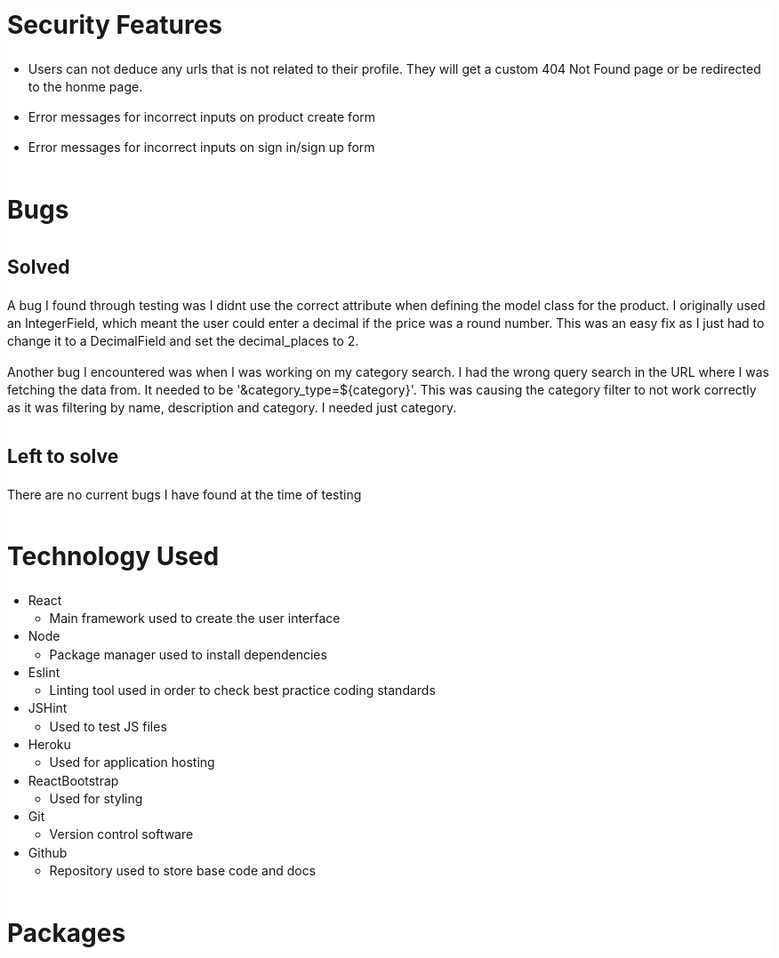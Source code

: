 
# Security Features

* Users can not deduce any urls that is not related to their profile. They will get a custom 404 Not Found page or be redirected to the honme page.

* Error messages for incorrect inputs on product create form

* Error messages for incorrect inputs on sign in/sign up form

# Bugs

## Solved

A bug I found through testing was I didnt use the correct attribute when defining the model class for the product. I originally used an IntegerField, which meant the user could enter a decimal if the price was a round number. This was an easy fix as I just had to change it to a DecimalField and set the decimal_places to 2.

Another bug I encountered was when I was working on my category search. I had the wrong query search in the URL where I was fetching the data from. It needed to be '&category_type=${category}'. This was causing the category filter to not work correctly as it was filtering by name, description and category. I needed just category.

## Left to solve

There are no current bugs I have found at the time of testing

# Technology Used

* React
    * Main framework used to create the user interface
* Node
    * Package manager used to install dependencies
* Eslint
    * Linting tool used in order to check best practice coding standards
* JSHint
    * Used to test JS files
* Heroku
    * Used for application hosting
* ReactBootstrap
    * Used for styling
* Git
    * Version control software
* Github
    * Repository used to store base code and docs

# Packages
